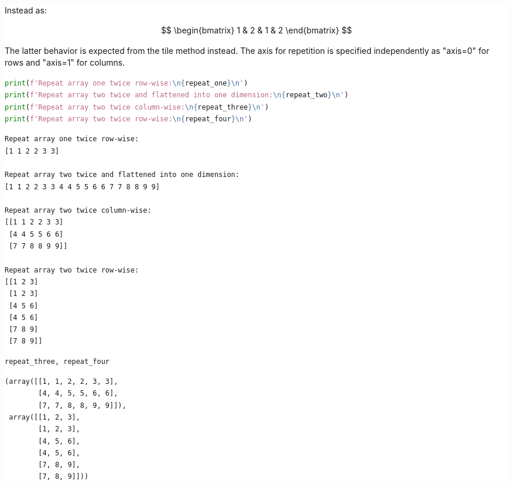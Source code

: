 Instead as:

$$
\begin{bmatrix}
1 & 2 & 1 & 2
\end{bmatrix}
$$ 

The latter behavior is expected from the tile method instead. The axis for repetition is specified independently as "axis=0" for rows and "axis=1" for columns. 


```python
print(f'Repeat array one twice row-wise:\n{repeat_one}\n')
print(f'Repeat array two twice and flattened into one dimension:\n{repeat_two}\n')
print(f'Repeat array two twice column-wise:\n{repeat_three}\n')
print(f'Repeat array two twice row-wise:\n{repeat_four}\n')
```

    Repeat array one twice row-wise:
    [1 1 2 2 3 3]
    
    Repeat array two twice and flattened into one dimension:
    [1 1 2 2 3 3 4 4 5 5 6 6 7 7 8 8 9 9]
    
    Repeat array two twice column-wise:
    [[1 1 2 2 3 3]
     [4 4 5 5 6 6]
     [7 7 8 8 9 9]]
    
    Repeat array two twice row-wise:
    [[1 2 3]
     [1 2 3]
     [4 5 6]
     [4 5 6]
     [7 8 9]
     [7 8 9]]
    



```python
repeat_three, repeat_four
```




    (array([[1, 1, 2, 2, 3, 3],
            [4, 4, 5, 5, 6, 6],
            [7, 7, 8, 8, 9, 9]]),
     array([[1, 2, 3],
            [1, 2, 3],
            [4, 5, 6],
            [4, 5, 6],
            [7, 8, 9],
            [7, 8, 9]]))


